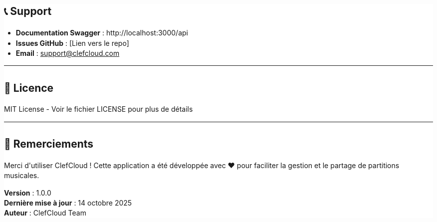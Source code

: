 
## 📞 Support

- **Documentation Swagger** : http://localhost:3000/api
- **Issues GitHub** : [Lien vers le repo]
- **Email** : support@clefcloud.com

---

## 📄 Licence

MIT License - Voir le fichier LICENSE pour plus de détails

---

## 🎉 Remerciements

Merci d'utiliser ClefCloud ! Cette application a été développée avec ❤️ pour faciliter la gestion et le partage de partitions musicales.

**Version** : 1.0.0  
**Dernière mise à jour** : 14 octobre 2025  
**Auteur** : ClefCloud Team
